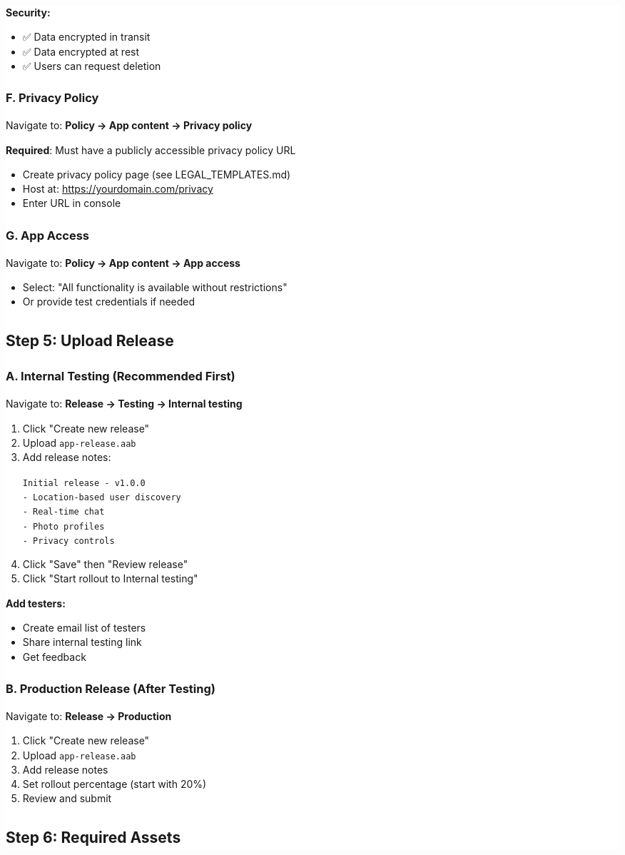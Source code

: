 **Security:**
- ✅ Data encrypted in transit
- ✅ Data encrypted at rest
- ✅ Users can request deletion

### F. Privacy Policy
Navigate to: **Policy → App content → Privacy policy**

**Required**: Must have a publicly accessible privacy policy URL
- Create privacy policy page (see LEGAL_TEMPLATES.md)
- Host at: https://yourdomain.com/privacy
- Enter URL in console

### G. App Access
Navigate to: **Policy → App content → App access**

- Select: "All functionality is available without restrictions"
- Or provide test credentials if needed

## Step 5: Upload Release

### A. Internal Testing (Recommended First)
Navigate to: **Release → Testing → Internal testing**

1. Click "Create new release"
2. Upload `app-release.aab`
3. Add release notes:
   ```
   Initial release - v1.0.0
   - Location-based user discovery
   - Real-time chat
   - Photo profiles
   - Privacy controls
   ```
4. Click "Save" then "Review release"
5. Click "Start rollout to Internal testing"

**Add testers:**
- Create email list of testers
- Share internal testing link
- Get feedback

### B. Production Release (After Testing)
Navigate to: **Release → Production**

1. Click "Create new release"
2. Upload `app-release.aab`
3. Add release notes
4. Set rollout percentage (start with 20%)
5. Review and submit

## Step 6: Required Assets
